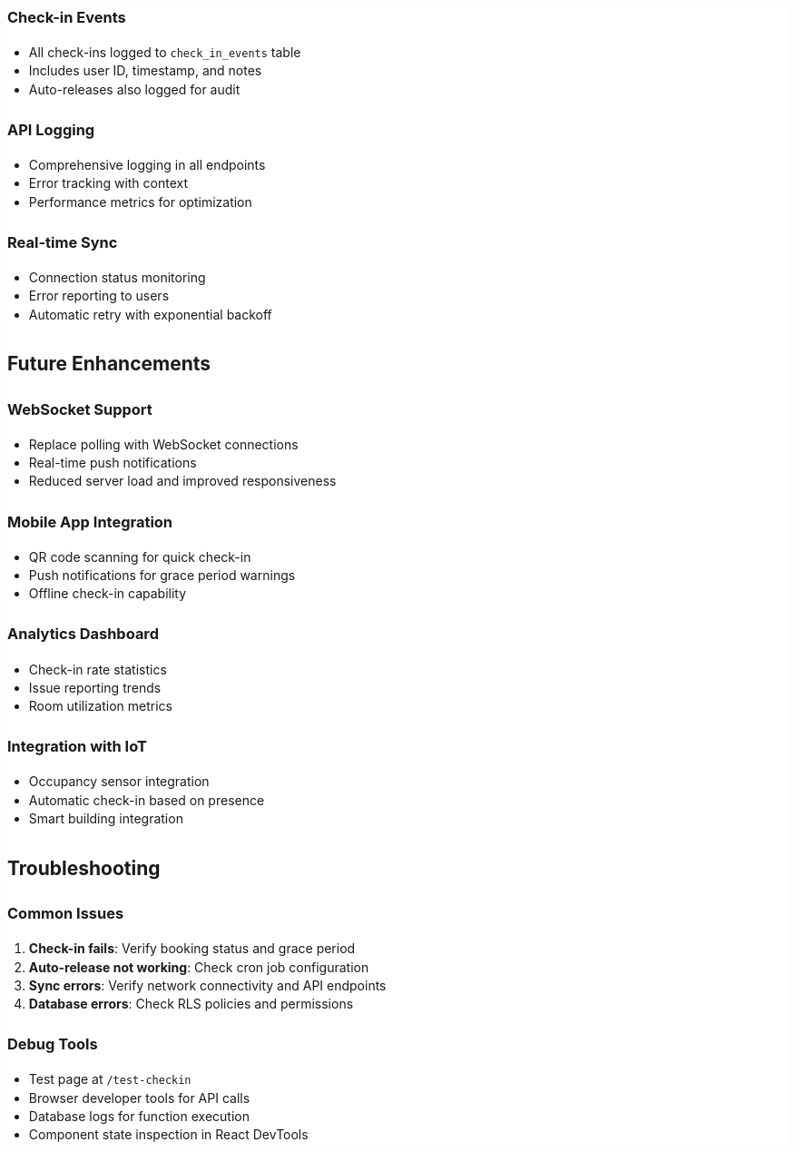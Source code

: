 ### Check-in Events
- All check-ins logged to `check_in_events` table
- Includes user ID, timestamp, and notes
- Auto-releases also logged for audit

### API Logging
- Comprehensive logging in all endpoints
- Error tracking with context
- Performance metrics for optimization

### Real-time Sync
- Connection status monitoring
- Error reporting to users
- Automatic retry with exponential backoff

## Future Enhancements

### WebSocket Support
- Replace polling with WebSocket connections
- Real-time push notifications
- Reduced server load and improved responsiveness

### Mobile App Integration
- QR code scanning for quick check-in
- Push notifications for grace period warnings
- Offline check-in capability

### Analytics Dashboard
- Check-in rate statistics
- Issue reporting trends
- Room utilization metrics

### Integration with IoT
- Occupancy sensor integration
- Automatic check-in based on presence
- Smart building integration

## Troubleshooting

### Common Issues
1. **Check-in fails**: Verify booking status and grace period
2. **Auto-release not working**: Check cron job configuration
3. **Sync errors**: Verify network connectivity and API endpoints
4. **Database errors**: Check RLS policies and permissions

### Debug Tools
- Test page at `/test-checkin`
- Browser developer tools for API calls
- Database logs for function execution
- Component state inspection in React DevTools
